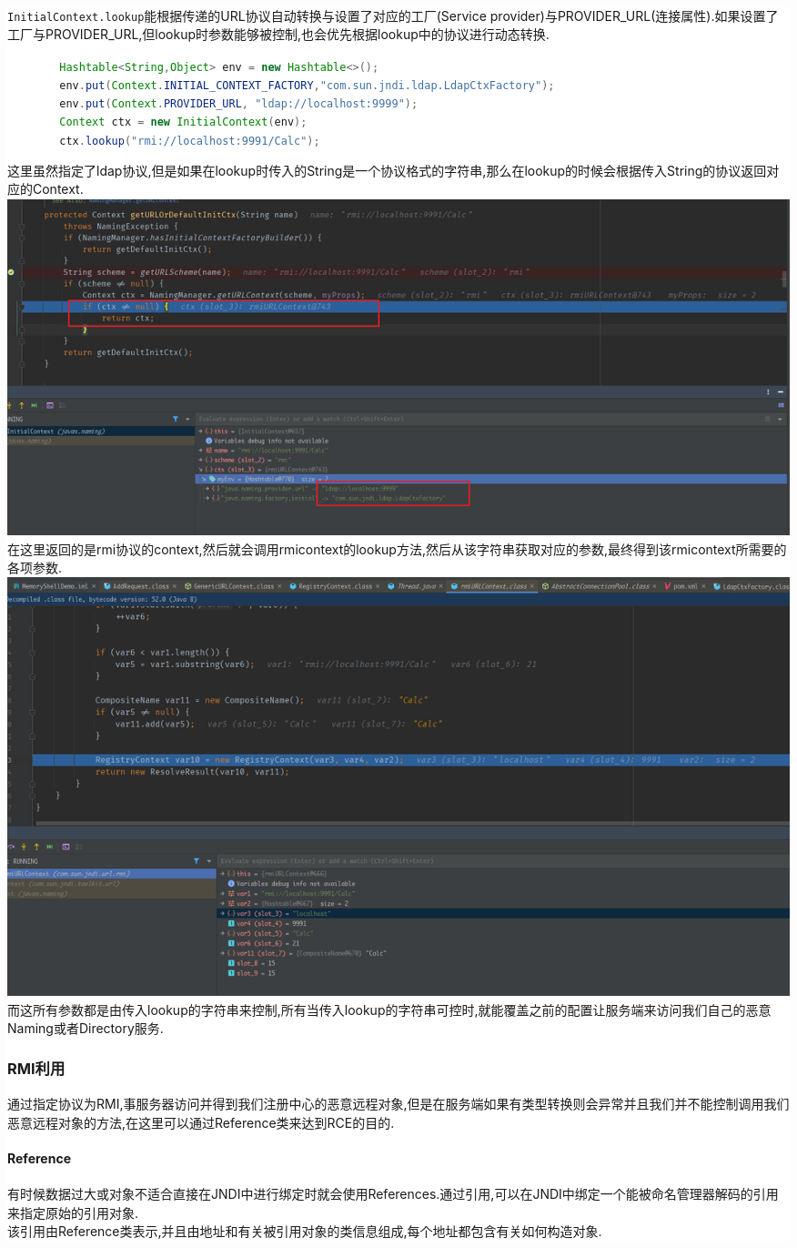 `InitialContext.lookup`能根据传递的URL协议自动转换与设置了对应的工厂(Service provider)与PROVIDER_URL(连接属性).如果设置了工厂与PROVIDER_URL,但lookup时参数能够被控制,也会优先根据lookup中的协议进行动态转换.  
```java
        Hashtable<String,Object> env = new Hashtable<>();
        env.put(Context.INITIAL_CONTEXT_FACTORY,"com.sun.jndi.ldap.LdapCtxFactory");
        env.put(Context.PROVIDER_URL, "ldap://localhost:9999");
        Context ctx = new InitialContext(env);
        ctx.lookup("rmi://localhost:9991/Calc");
```  
这里虽然指定了ldap协议,但是如果在lookup时传入的String是一个协议格式的字符串,那么在lookup的时候会根据传入String的协议返回对应的Context.  
![](2023-02-17-17-47-55.png)  
在这里返回的是rmi协议的context,然后就会调用rmicontext的lookup方法,然后从该字符串获取对应的参数,最终得到该rmicontext所需要的各项参数.  
![](2023-02-17-17-55-29.png)  
而这所有参数都是由传入lookup的字符串来控制,所有当传入lookup的字符串可控时,就能覆盖之前的配置让服务端来访问我们自己的恶意Naming或者Directory服务.
### RMI利用
通过指定协议为RMI,事服务器访问并得到我们注册中心的恶意远程对象,但是在服务端如果有类型转换则会异常并且我们并不能控制调用我们恶意远程对象的方法,在这里可以通过Reference类来达到RCE的目的.
#### Reference
有时候数据过大或对象不适合直接在JNDI中进行绑定时就会使用References.通过引用,可以在JNDI中绑定一个能被命名管理器解码的引用来指定原始的引用对象.  
该引用由Reference类表示,并且由地址和有关被引用对象的类信息组成,每个地址都包含有关如何构造对象.  